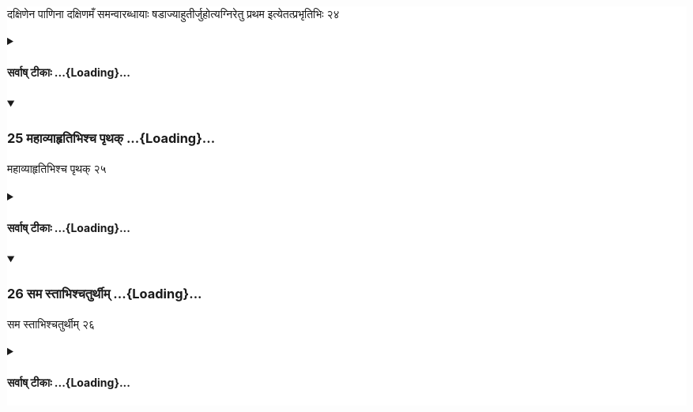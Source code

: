 दक्षिणेन पाणिना दक्षिणमँ समन्वारब्धायाः षडाज्याहुतीर्जुहोत्यग्निरेतु प्रथम इत्येतत्प्रभृतिभिः २४
</details>
</div>
<div class="js_include collapsed" newlevelforh1="4" title="सर्वाष् टीकाः" unfilled url="/vedAH_sAma/kauthumam/sUtram/gobhila-gRhyam/sarvASh_TIkAH/2/01/24_daxiNena_pANinA_daxiNama.N.md">
<details><summary><h4>सर्वाष् टीकाः ...{Loading}...</h4></summary></details>
</div>
<div class="js_include" includetitle="true" newlevelforh1="3" unfilled url="/vedAH_sAma/kauthumam/sUtram/gobhila-gRhyam/vishvAsa-prastutiH/2/01/25_mahAvyAhRtibhishcha_pRthak.md">
<details open><summary><h3>25 महाव्याहृतिभिश्च पृथक् ...{Loading}...</h3></summary>

महाव्याहृतिभिश्च पृथक् २५
</details>
</div>
<div class="js_include collapsed" newlevelforh1="4" title="सर्वाष् टीकाः" unfilled url="/vedAH_sAma/kauthumam/sUtram/gobhila-gRhyam/sarvASh_TIkAH/2/01/25_mahAvyAhRtibhishcha_pRthak.md">
<details><summary><h4>सर्वाष् टीकाः ...{Loading}...</h4></summary></details>
</div>
<div class="js_include" includetitle="true" newlevelforh1="3" unfilled url="/vedAH_sAma/kauthumam/sUtram/gobhila-gRhyam/vishvAsa-prastutiH/2/01/26_sama_stAbhishchaturthIm.md">
<details open><summary><h3>26 सम स्ताभिश्चतुर्थीम् ...{Loading}...</h3></summary>

सम स्ताभिश्चतुर्थीम् २६
</details>
</div>
<div class="js_include collapsed" newlevelforh1="4" title="सर्वाष् टीकाः" unfilled url="/vedAH_sAma/kauthumam/sUtram/gobhila-gRhyam/sarvASh_TIkAH/2/01/26_sama_stAbhishchaturthIm.md">
<details><summary><h4>सर्वाष् टीकाः ...{Loading}...</h4></summary></details>
</div>

